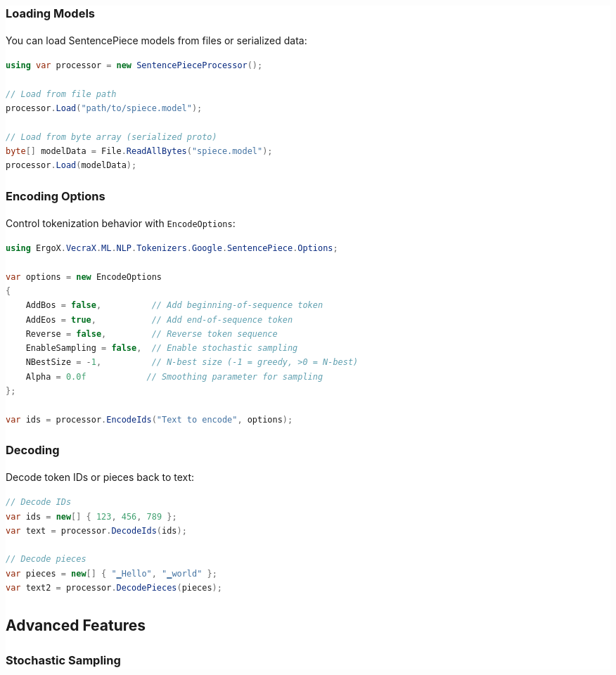 ### Loading Models

You can load SentencePiece models from files or serialized data:

```csharp
using var processor = new SentencePieceProcessor();

// Load from file path
processor.Load("path/to/spiece.model");

// Load from byte array (serialized proto)
byte[] modelData = File.ReadAllBytes("spiece.model");
processor.Load(modelData);
```

### Encoding Options

Control tokenization behavior with `EncodeOptions`:

```csharp
using ErgoX.VecraX.ML.NLP.Tokenizers.Google.SentencePiece.Options;

var options = new EncodeOptions
{
    AddBos = false,          // Add beginning-of-sequence token
    AddEos = true,           // Add end-of-sequence token
    Reverse = false,         // Reverse token sequence
    EnableSampling = false,  // Enable stochastic sampling
    NBestSize = -1,          // N-best size (-1 = greedy, >0 = N-best)
    Alpha = 0.0f            // Smoothing parameter for sampling
};

var ids = processor.EncodeIds("Text to encode", options);
```

### Decoding

Decode token IDs or pieces back to text:

```csharp
// Decode IDs
var ids = new[] { 123, 456, 789 };
var text = processor.DecodeIds(ids);

// Decode pieces
var pieces = new[] { "▁Hello", "▁world" };
var text2 = processor.DecodePieces(pieces);
```

## Advanced Features

### Stochastic Sampling

